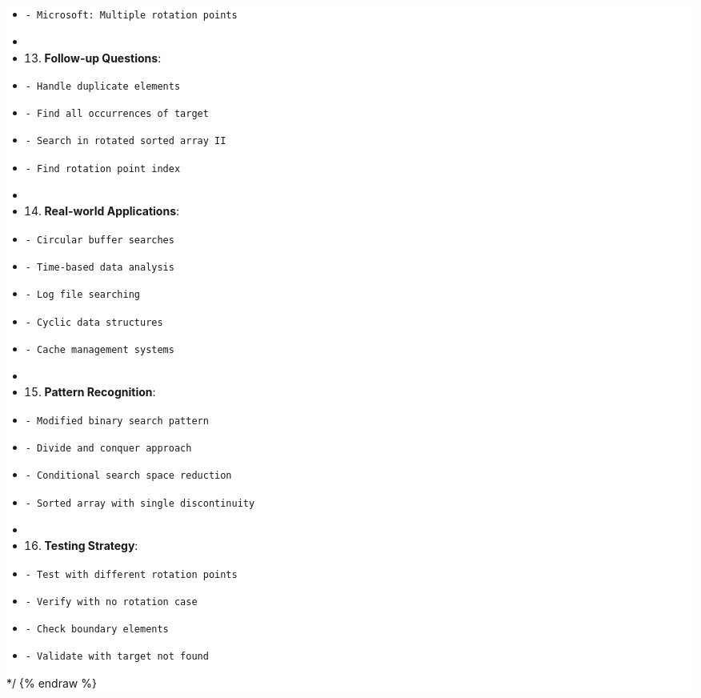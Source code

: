  *     - Microsoft: Multiple rotation points
 * 
 * 13. **Follow-up Questions**:
 *     - Handle duplicate elements
 *     - Find all occurrences of target
 *     - Search in rotated sorted array II
 *     - Find rotation point index
 * 
 * 14. **Real-world Applications**:
 *     - Circular buffer searches
 *     - Time-based data analysis
 *     - Log file searching
 *     - Cyclic data structures
 *     - Cache management systems
 * 
 * 15. **Pattern Recognition**:
 *     - Modified binary search pattern
 *     - Divide and conquer approach
 *     - Conditional search space reduction
 *     - Sorted array with single discontinuity
 * 
 * 16. **Testing Strategy**:
 *     - Test with different rotation points
 *     - Verify with no rotation case
 *     - Check boundary elements
 *     - Validate with target not found
 */
{% endraw %}
